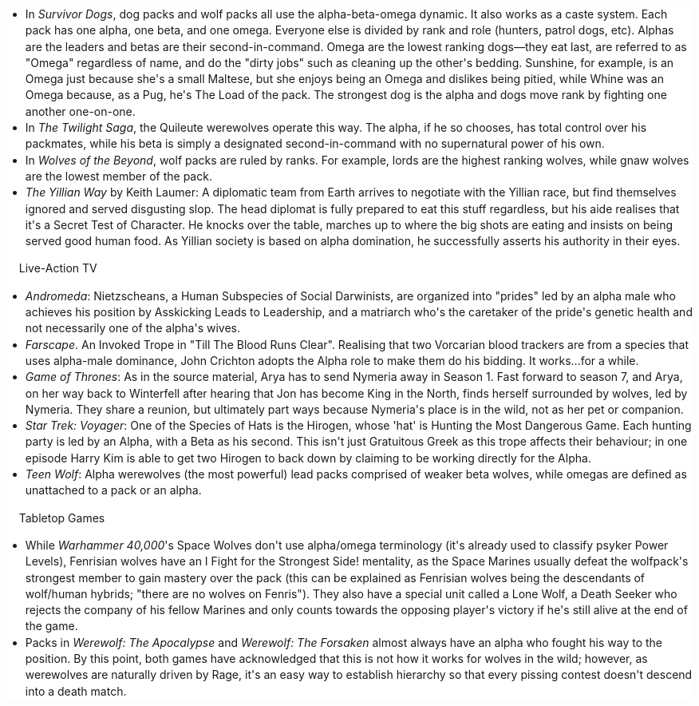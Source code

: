 -   In _Survivor Dogs_, dog packs and wolf packs all use the alpha-beta-omega dynamic. It also works as a caste system. Each pack has one alpha, one beta, and one omega. Everyone else is divided by rank and role (hunters, patrol dogs, etc). Alphas are the leaders and betas are their second-in-command. Omega are the lowest ranking dogs—they eat last, are referred to as "Omega" regardless of name, and do the "dirty jobs" such as cleaning up the other's bedding. Sunshine, for example, is an Omega just because she's a small Maltese, but she enjoys being an Omega and dislikes being pitied, while Whine was an Omega because, as a Pug, he's The Load of the pack. The strongest dog is the alpha and dogs move rank by fighting one another one-on-one.
-   In _The Twilight Saga_, the Quileute werewolves operate this way. The alpha, if he so chooses, has total control over his packmates, while his beta is simply a designated second-in-command with no supernatural power of his own.
-   In _Wolves of the Beyond_, wolf packs are ruled by ranks. For example, lords are the highest ranking wolves, while gnaw wolves are the lowest member of the pack.
-   _The Yillian Way_ by Keith Laumer: A diplomatic team from Earth arrives to negotiate with the Yillian race, but find themselves ignored and served disgusting slop. The head diplomat is fully prepared to eat this stuff regardless, but his aide realises that it's a Secret Test of Character. He knocks over the table, marches up to where the big shots are eating and insists on being served good human food. As Yillian society is based on alpha domination, he successfully asserts his authority in their eyes.

    Live-Action TV 

-   _Andromeda_: Nietzscheans, a Human Subspecies of Social Darwinists, are organized into "prides" led by an alpha male who achieves his position by Asskicking Leads to Leadership, and a matriarch who's the caretaker of the pride's genetic health and not necessarily one of the alpha's wives.
-   _Farscape_. An Invoked Trope in "Till The Blood Runs Clear". Realising that two Vorcarian blood trackers are from a species that uses alpha-male dominance, John Crichton adopts the Alpha role to make them do his bidding. It works...for a while.
-   _Game of Thrones_: As in the source material, Arya has to send Nymeria away in Season 1. Fast forward to season 7, and Arya, on her way back to Winterfell after hearing that Jon has become King in the North, finds herself surrounded by wolves, led by Nymeria. They share a reunion, but ultimately part ways because Nymeria's place is in the wild, not as her pet or companion.
-   _Star Trek: Voyager_: One of the Species of Hats is the Hirogen, whose 'hat' is Hunting the Most Dangerous Game. Each hunting party is led by an Alpha, with a Beta as his second. This isn't just Gratuitous Greek as this trope affects their behaviour; in one episode Harry Kim is able to get two Hirogen to back down by claiming to be working directly for the Alpha.
-   _Teen Wolf_: Alpha werewolves (the most powerful) lead packs comprised of weaker beta wolves, while omegas are defined as unattached to a pack or an alpha.

    Tabletop Games 

-   While _Warhammer 40,000_'s Space Wolves don't use alpha/omega terminology (it's already used to classify psyker Power Levels), Fenrisian wolves have an I Fight for the Strongest Side! mentality, as the Space Marines usually defeat the wolfpack's strongest member to gain mastery over the pack (this can be explained as Fenrisian wolves being the descendants of wolf/human hybrids; "there are no wolves on Fenris"). They also have a special unit called a Lone Wolf, a Death Seeker who rejects the company of his fellow Marines and only counts towards the opposing player's victory if he's still alive at the end of the game.
-   Packs in _Werewolf: The Apocalypse_ and _Werewolf: The Forsaken_ almost always have an alpha who fought his way to the position. By this point, both games have acknowledged that this is not how it works for wolves in the wild; however, as werewolves are naturally driven by Rage, it's an easy way to establish hierarchy so that every pissing contest doesn't descend into a death match.
